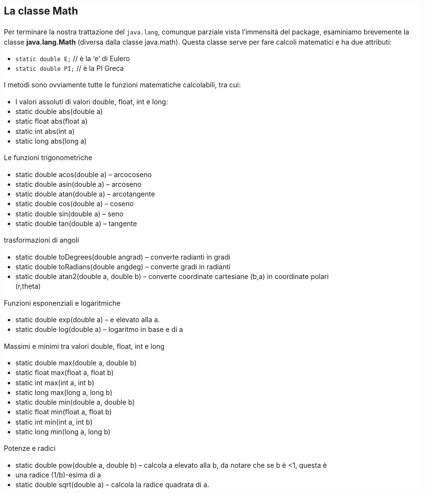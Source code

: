 La classe Math
--------------

Per terminare la nostra trattazione del `java.lang`, comunque parziale vista l’immensità del package, esaminiamo brevemente la classe **java.lang.Math** (diversa dalla classe java.math). Questa classe serve per fare calcoli matematici e ha due attributi:

*   `static double E;` // è la ‘e’ di Eulero
*   `static double PI;` // è la PI Greca

I metodi sono ovviamente tutte le funzioni matematiche calcolabili, tra cui:

*   I valori assoluti di valori double, float, int e long:
*   static double abs(double a)
*   static float abs(float a)
*   static int abs(int a)
*   static long abs(long a)

Le funzioni trigonometriche

*   static double acos(double a) – arcocoseno
*   static double asin(double a) – arcoseno
*   static double atan(double a) – arcotangente
*   static double cos(double a) – coseno
*   static double sin(double a) – seno
*   static double tan(double a) – tangente

trasformazioni di angoli

*   static double toDegrees(double angrad) – converte radianti in gradi
*   static double toRadians(double angdeg) – converte gradi in radianti
*   static double atan2(double a, double b) – converte coordinate cartesiane (b,a) in coordinate polari  
    (r,theta)

Funzioni esponenziali e logaritmiche

*   static double exp(double a) – e elevato alla a.
*   static double log(double a) – logaritmo in base e di a

Massimi e minimi tra valori double, float, int e long

*   static double max(double a, double b)
*   static float max(float a, float b)
*   static int max(int a, int b)
*   static long max(long a, long b)
*   static double min(double a, double b)
*   static float min(float a, float b)
*   static int min(int a, int b)
*   static long min(long a, long b)

Potenze e radici

*   static double pow(double a, double b) – calcola a elevato alla b, da notare che se b è <1, questa è
*   una radice (1/b)-esima di a
*   static double sqrt(double a) – calcola la radice quadrata di a.
